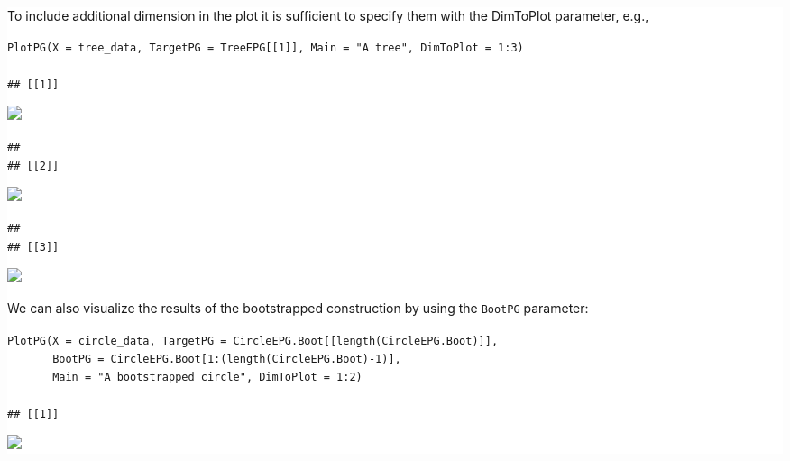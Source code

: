 To include additional dimension in the plot it is sufficient to specify
them with the DimToPlot parameter, e.g.,

    PlotPG(X = tree_data, TargetPG = TreeEPG[[1]], Main = "A tree", DimToPlot = 1:3)

    ## [[1]]

![](base_files/figure-markdown_strict/unnamed-chunk-6-1.png)

    ## 
    ## [[2]]

![](base_files/figure-markdown_strict/unnamed-chunk-6-2.png)

    ## 
    ## [[3]]

![](base_files/figure-markdown_strict/unnamed-chunk-6-3.png)

We can also visualize the results of the bootstrapped construction by
using the `BootPG` parameter:

    PlotPG(X = circle_data, TargetPG = CircleEPG.Boot[[length(CircleEPG.Boot)]],
           BootPG = CircleEPG.Boot[1:(length(CircleEPG.Boot)-1)],
           Main = "A bootstrapped circle", DimToPlot = 1:2)

    ## [[1]]

![](base_files/figure-markdown_strict/unnamed-chunk-7-1.png)
